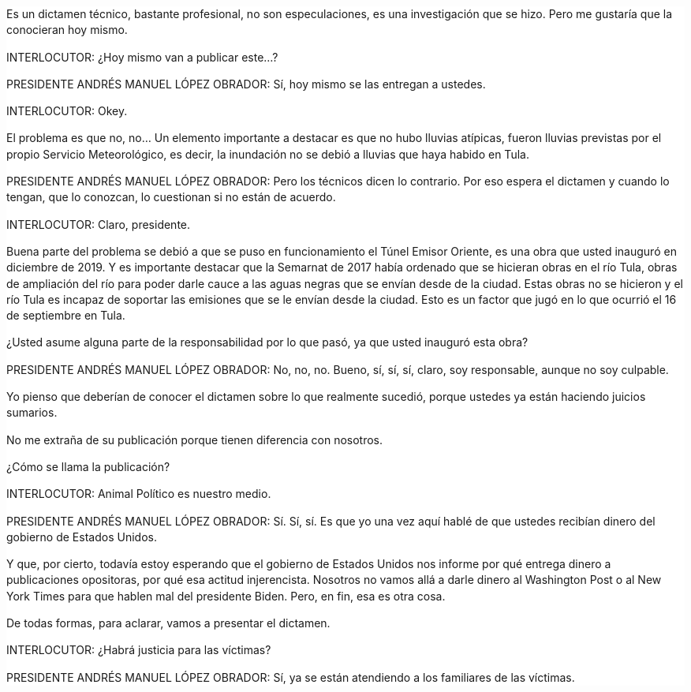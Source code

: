 Es un dictamen técnico, bastante profesional, no son especulaciones, es una
investigación que se hizo. Pero me gustaría que la conocieran hoy mismo.

INTERLOCUTOR: ¿Hoy mismo van a publicar este…?

PRESIDENTE ANDRÉS MANUEL LÓPEZ OBRADOR: Sí, hoy mismo se las entregan a
ustedes.

INTERLOCUTOR: Okey.

El problema es que no, no… Un elemento importante a destacar es que no hubo
lluvias atípicas, fueron lluvias previstas por el propio Servicio
Meteorológico, es decir, la inundación no se debió a lluvias que haya habido
en Tula.

PRESIDENTE ANDRÉS MANUEL LÓPEZ OBRADOR: Pero los técnicos dicen lo contrario.
Por eso espera el dictamen y cuando lo tengan, que lo conozcan, lo cuestionan
si no están de acuerdo.

INTERLOCUTOR: Claro, presidente.

Buena parte del problema se debió a que se puso en funcionamiento el Túnel
Emisor Oriente, es una obra que usted inauguró en diciembre de 2019. Y es
importante destacar que la Semarnat de 2017 había ordenado que se hicieran
obras en el río Tula, obras de ampliación del río para poder darle cauce a las
aguas negras que se envían desde de la ciudad. Estas obras no se hicieron y el
río Tula es incapaz de soportar las emisiones que se le envían desde la
ciudad. Esto es un factor que jugó en lo que ocurrió el 16 de septiembre en
Tula.

¿Usted asume alguna parte de la responsabilidad por lo que pasó, ya que usted
inauguró esta obra?

PRESIDENTE ANDRÉS MANUEL LÓPEZ OBRADOR: No, no, no. Bueno, sí, sí, sí, claro,
soy responsable, aunque no soy culpable.

Yo pienso que deberían de conocer el dictamen sobre lo que realmente sucedió,
porque ustedes ya están haciendo juicios sumarios.

No me extraña de su publicación porque tienen diferencia con nosotros.

¿Cómo se llama la publicación?

INTERLOCUTOR: Animal Político es nuestro medio.

PRESIDENTE ANDRÉS MANUEL LÓPEZ OBRADOR: Sí. Sí, sí. Es que yo una vez aquí
hablé de que ustedes recibían dinero del gobierno de Estados Unidos.

Y que, por cierto, todavía estoy esperando que el gobierno de Estados Unidos
nos informe por qué entrega dinero a publicaciones opositoras, por qué esa
actitud injerencista. Nosotros no vamos allá a darle dinero al Washington Post
o al New York Times para que hablen mal del presidente Biden. Pero, en fin,
esa es otra cosa.

De todas formas, para aclarar, vamos a presentar el dictamen.

INTERLOCUTOR: ¿Habrá justicia para las víctimas?

PRESIDENTE ANDRÉS MANUEL LÓPEZ OBRADOR: Sí, ya se están atendiendo a los
familiares de las víctimas.
